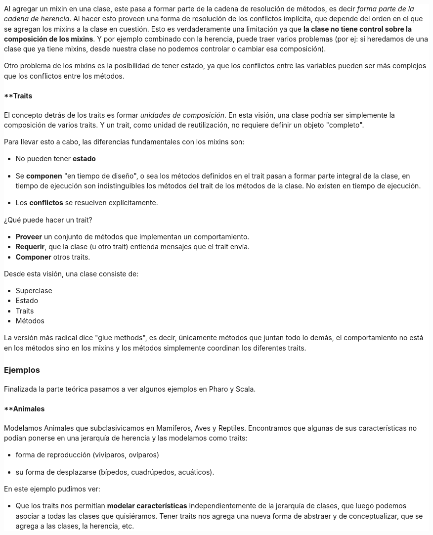 Al agregar un mixin en una clase, este pasa a formar parte de la cadena de resolución de métodos, es decir *forma parte de la cadena de herencia*. Al hacer esto proveen una forma de resolución de los conflictos implícita, que depende del orden en el que se agregan los mixins a la clase en cuestión.
Esto es verdaderamente una limitación ya que **la clase no tiene control sobre la composición de los mixins**.
Y por ejemplo combinado con la herencia, puede traer varios problemas (por ej: si heredamos de una clase que ya tiene mixins, desde nuestra clase no podemos controlar o cambiar esa composición).

Otro problema de los mixins es la posibilidad de tener estado, ya que los conflictos entre las variables pueden ser más complejos que los conflictos entre los métodos.

#### **[]()Traits
El concepto detrás de los traits es formar *unidades de composición*. En esta visión, una clase podría ser simplemente la composición de varios traits.  Y un trait, como unidad de reutilización, no requiere definir un objeto "completo".

Para llevar esto a cabo, las diferencias fundamentales con los mixins son:

* No pueden tener **estado**

* Se **componen** "en tiempo de diseño", o sea los métodos definidos en el trait pasan a formar parte integral de la clase, en tiempo de ejecución son indistinguibles los métodos del trait de los métodos de la clase. No existen en tiempo de ejecución.

* Los **conflictos** se resuelven explícitamente.

¿Qué puede hacer un trait?

* **Proveer** un conjunto de métodos que implementan un comportamiento.
* **Requerir**, que la clase (u otro trait) entienda mensajes que el trait envía.
* **Componer** otros traits.


Desde esta visión, una clase consiste de:

* Superclase
* Estado
* Traits
* Métodos 

La versión más radical dice "glue methods", es decir, únicamente métodos que juntan todo lo demás, el comportamiento no está en los métodos sino en los mixins y los métodos simplemente coordinan los diferentes traits.

### []()Ejemplos
Finalizada la parte teórica pasamos a ver algunos ejemplos en Pharo y Scala. 

#### **[]()Animales
Modelamos Animales que subclasivicamos en Mamíferos, Aves y Reptiles. Encontramos que algunas de sus características no podían ponerse en una jerarquía de herencia y las modelamos como traits:

* forma de reproducción (vivíparos, ovíparos) 

* su forma de desplazarse (bípedos, cuadrúpedos, acuáticos). 

En este ejemplo pudimos ver:

* Que los traits nos permitían **modelar características** independientemente de la jerarquía de clases, que luego podemos asociar a todas las clases que quisiéramos. Tener traits nos agrega una nueva forma de abstraer y de conceptualizar, que se agrega a las clases, la herencia, etc.
